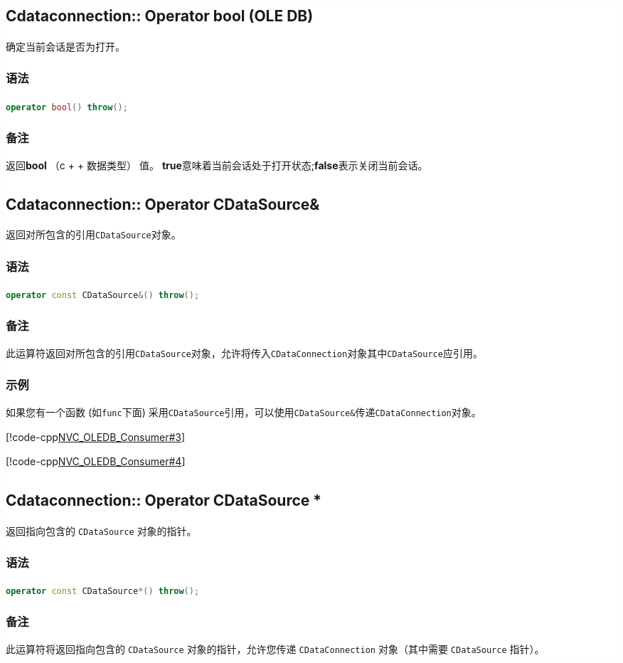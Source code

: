 ## <a name="op_bool_ole"></a> Cdataconnection:: Operator bool (OLE DB)

确定当前会话是否为打开。

### <a name="syntax"></a>语法

```cpp
operator bool() throw();
```

### <a name="remarks"></a>备注

返回**bool** （c + + 数据类型） 值。 **true**意味着当前会话处于打开状态;**false**表示关闭当前会话。

## <a name="op_cdata_amp"></a> Cdataconnection:: Operator CDataSource&amp;

返回对所包含的引用`CDataSource`对象。

### <a name="syntax"></a>语法

```cpp
operator const CDataSource&() throw();
```

### <a name="remarks"></a>备注

此运算符返回对所包含的引用`CDataSource`对象，允许将传入`CDataConnection`对象其中`CDataSource`应引用。

### <a name="example"></a>示例

如果您有一个函数 (如`func`下面) 采用`CDataSource`引用，可以使用`CDataSource&`传递`CDataConnection`对象。

[!code-cpp[NVC_OLEDB_Consumer#3](../../data/oledb/codesnippet/cpp/cdataconnection-operator-cdatasource-amp_1.cpp)]

[!code-cpp[NVC_OLEDB_Consumer#4](../../data/oledb/codesnippet/cpp/cdataconnection-operator-cdatasource-amp_2.cpp)]

## <a name="op_cdata_star"></a> Cdataconnection:: Operator CDataSource *

返回指向包含的 `CDataSource` 对象的指针。

### <a name="syntax"></a>语法

```cpp
operator const CDataSource*() throw();
```

### <a name="remarks"></a>备注

此运算符将返回指向包含的 `CDataSource` 对象的指针，允许您传递 `CDataConnection` 对象（其中需要 `CDataSource` 指针）。
